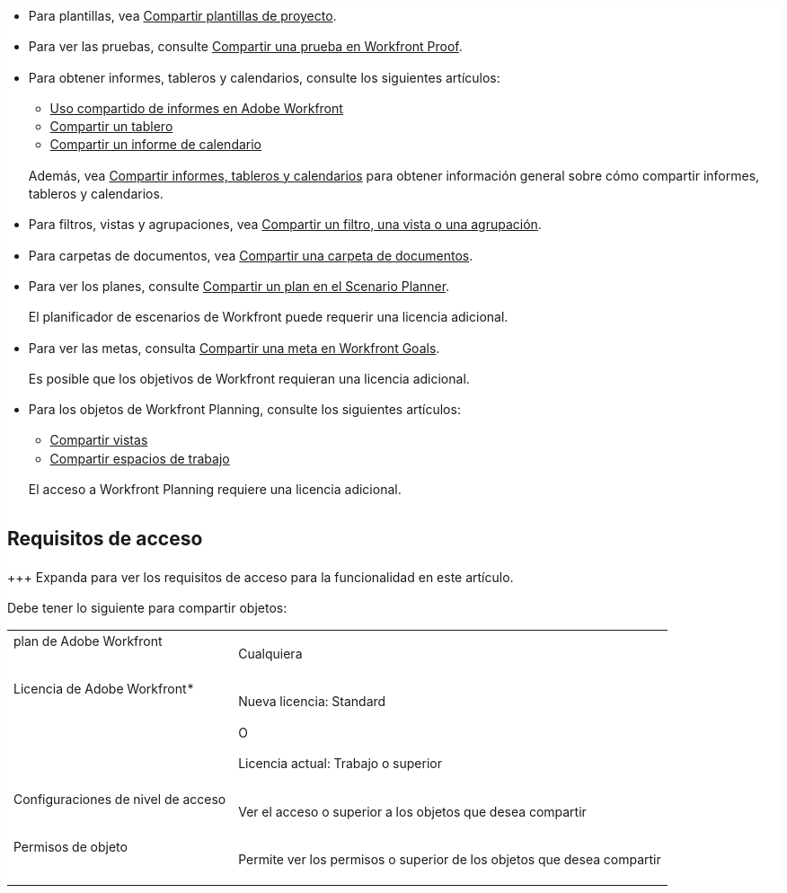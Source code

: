 * Para plantillas, vea [Compartir plantillas de proyecto](../../manage-work/projects/create-and-manage-templates/share-project-template.md).
* Para ver las pruebas, consulte [Compartir una prueba en Workfront Proof](../../workfront-proof/wp-work-proofsfiles/share-proofs-and-files/share-proof.md).
* Para obtener informes, tableros y calendarios, consulte los siguientes artículos:

   * [Uso compartido de informes en Adobe Workfront](../../reports-and-dashboards/reports/creating-and-managing-reports/share-report.md)
   * [Compartir un tablero](../../reports-and-dashboards/dashboards/creating-and-managing-dashboards/share-dashboard.md)
   * [Compartir un informe de calendario](../../reports-and-dashboards/reports/calendars/share-a-calendar-report.md)

  Además, vea [Compartir informes, tableros y calendarios](../../workfront-basics/grant-and-request-access-to-objects/permissions-reports-dashboards-calendars.md) para obtener información general sobre cómo compartir informes, tableros y calendarios.

* Para filtros, vistas y agrupaciones, vea [Compartir un filtro, una vista o una agrupación](../../reports-and-dashboards/reports/reporting-elements/share-filter-view-grouping.md).
* Para carpetas de documentos, vea [Compartir una carpeta de documentos](../../workfront-basics/grant-and-request-access-to-objects/share-a-document-folder.md).
* Para ver los planes, consulte [Compartir un plan en el Scenario Planner](../../scenario-planner/share-a-plan.md).

  El planificador de escenarios de Workfront puede requerir una licencia adicional.

* Para ver las metas, consulta [Compartir una meta en Workfront Goals](../../workfront-goals/workfront-goals-settings/share-a-goal.md).

  Es posible que los objetivos de Workfront requieran una licencia adicional.

* Para los objetos de Workfront Planning, consulte los siguientes artículos:

   * [Compartir vistas](/help/quicksilver/planning/access/share-views.md)
   * [Compartir espacios de trabajo](/help/quicksilver/planning/access/share-workspaces.md)

  El acceso a Workfront Planning requiere una licencia adicional.

## Requisitos de acceso

+++ Expanda para ver los requisitos de acceso para la funcionalidad en este artículo.

Debe tener lo siguiente para compartir objetos:

<table style="table-layout:auto"> 
 <col> 
 <col> 
 <tbody> 
  <tr> 
   <td role="rowheader">plan de Adobe Workfront</td> 
   <td> <p>Cualquiera </p> </td> 
  </tr> 
  <tr> 
   <td role="rowheader">Licencia de Adobe Workfront*</td> 
   <td> <p>Nueva licencia: Standard</p> 
   O
   <p>Licencia actual: Trabajo o superior</p>
   </td> 
  </tr> 
  <tr> 
   <td role="rowheader">Configuraciones de nivel de acceso</td> 
   <td> <p>Ver el acceso o superior a los objetos que desea compartir</p> </td> 
  </tr> 
  <tr> 
   <td role="rowheader">Permisos de objeto</td> 
   <td> <p>Permite ver los permisos o superior de los objetos que desea compartir</p></td> 
  </tr> 
 </tbody> 
